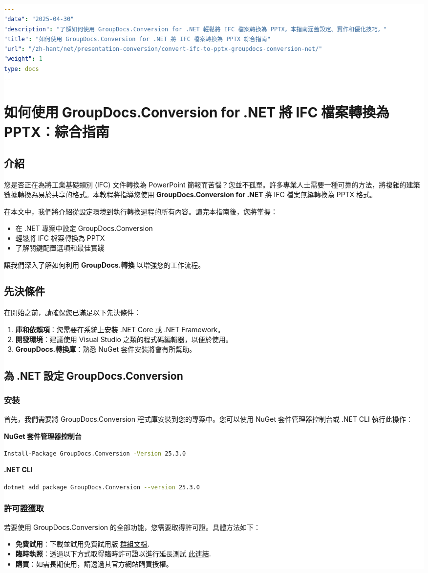 ```yaml
---
"date": "2025-04-30"
"description": "了解如何使用 GroupDocs.Conversion for .NET 輕鬆將 IFC 檔案轉換為 PPTX。本指南涵蓋設定、實作和優化技巧。"
"title": "如何使用 GroupDocs.Conversion for .NET 將 IFC 檔案轉換為 PPTX 綜合指南"
"url": "/zh-hant/net/presentation-conversion/convert-ifc-to-pptx-groupdocs-conversion-net/"
"weight": 1
type: docs
---
```

# 如何使用 GroupDocs.Conversion for .NET 將 IFC 檔案轉換為 PPTX：綜合指南

## 介紹
您是否正在為將工業基礎類別 (IFC) 文件轉換為 PowerPoint 簡報而苦惱？您並不孤單。許多專業人士需要一種可靠的方法，將複雜的建築數據轉換為易於共享的格式。本教程將指導您使用 **GroupDocs.Conversion for .NET** 將 IFC 檔案無縫轉換為 PPTX 格式。

在本文中，我們將介紹從設定環境到執行轉換過程的所有內容。讀完本指南後，您將掌握：
- 在 .NET 專案中設定 GroupDocs.Conversion
- 輕鬆將 IFC 檔案轉換為 PPTX
- 了解關鍵配置選項和最佳實踐

讓我們深入了解如何利用 **GroupDocs.轉換** 以增強您的工作流程。

## 先決條件
在開始之前，請確保您已滿足以下先決條件：
1. **庫和依賴項**：您需要在系統上安裝 .NET Core 或 .NET Framework。
2. **開發環境**：建議使用 Visual Studio 之類的程式碼編輯器，以便於使用。
3. **GroupDocs.轉換庫**：熟悉 NuGet 套件安裝將會有所幫助。

## 為 .NET 設定 GroupDocs.Conversion
### 安裝
首先，我們需要將 GroupDocs.Conversion 程式庫安裝到您的專案中。您可以使用 NuGet 套件管理器控制台或 .NET CLI 執行此操作：

**NuGet 套件管理器控制台**
```bash
Install-Package GroupDocs.Conversion -Version 25.3.0
```

**.NET CLI**
```bash
dotnet add package GroupDocs.Conversion --version 25.3.0
```

### 許可證獲取
若要使用 GroupDocs.Conversion 的全部功能，您需要取得許可證。具體方法如下：
- **免費試用**：下載並試用免費試用版 [群組文檔](https://releases。groupdocs.com/conversion/net/).
- **臨時執照**：透過以下方式取得臨時許可證以進行延長測試 [此連結](https://purchase。groupdocs.com/temporary-license/).
- **購買**：如需長期使用，請透過其官方網站購買授權。

